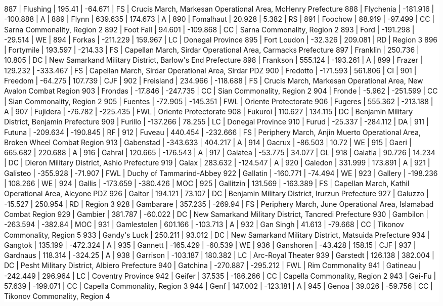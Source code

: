 887 | Flushing | 195.41 | -64.671 | FS | Crucis March, Markesan Operational Area, McHenry Prefecture
888 | Flychenia | -181.916 | -100.888 | A | 
889 | Flynn | 639.635 | 174.673 | A | 
890 | Fomalhaut | 20.928 | 5.382 | RS | 
891 | Foochow | 88.919 | -97.499 | CC | Sarna Commonality, Region 2
892 | Foot Fall | 94.601 | -109.868 | CC | Sarna Commonality, Region 2
893 | Ford | -191.298 | -29.514 | WE | 
894 | Forkas | -211.229 | 159.967 | LC | Donegal Province
895 | Fort Loudon | -32.326 | 209.081 | RD | Region 3
896 | Fortymile | 193.597 | -214.33 | FS | Capellan March, Sirdar Operational Area, Carmacks Prefecture
897 | Franklin | 250.736 | 10.805 | DC | New Samarkand Military District, Barlow's End Prefecture
898 | Frankson | 555.124 | -193.261 | A | 
899 | Frazer | 129.232 | -333.467 | FS | Capellan March, Sirdar Operational Area, Sirdar PDZ
900 | Fredotto | -171.593 | 561.806 | CI | 
901 | Freedom | -64.275 | 107.739 | CJF | 
902 | Freisland | 234.966 | -118.688 | FS | Crucis March, Markesan Operational Area, New Avalon Combat Region
903 | Frondas | -17.846 | -247.735 | CC | Sian Commonality, Region 2
904 | Fronde | -5.962 | -251.599 | CC | Sian Commonality, Region 2
905 | Fuentes | -72.905 | -145.351 | FWL | Oriente Protectorate
906 | Fugeres | 555.362 | -213.188 | A | 
907 | Fujidera | -76.782 | -225.435 | FWL | Oriente Protectorate
908 | Fukuroi | 110.627 | 134.115 | DC | Benjamin Military District, Benjamin Prefecture
909 | Furillo | -137.266 | 78.255 | LC | Donegal Province
910 | Furud | -25.337 | -284.112 | DA | 
911 | Futuna | -209.634 | -190.845 | RF | 
912 | Fuveau | 440.454 | -232.666 | FS | Periphery March, Anjin Muerto Operational Area, Broken Wheel Combat Region
913 | Gabenstad | -343.633 | 404.217 | A | 
914 | Gacrux | -86.503 | 10.72 | WE | 
915 | Gaeri | 665.682 | 220.688 | A | 
916 | Gahral | 120.665 | -176.543 | A | 
917 | Galatea | -53.775 | 34.077 | GL | 
918 | Galatia | 90.726 | 14.234 | DC | Dieron Military District, Ashio Prefecture
919 | Galax | 283.632 | -124.547 | A | 
920 | Galedon | 331.999 | 173.891 | A | 
921 | Galisteo | -355.928 | -71.907 | FWL | Duchy of Tammarind-Abbey
922 | Gallatin | -160.771 | -74.494 | WE | 
923 | Gallery | -198.236 | 108.266 | WE | 
924 | Gallis | -173.659 | -380.426 | MOC | 
925 | Gallitzin | 131.569 | -163.389 | FS | Capellan March, Kathil Operational Area, Alcyone PDZ
926 | Galtor | 194.121 | 73.107 | DC | Benjamin Military District, Irurzun Prefecture
927 | Galuzzo | -15.527 | 250.954 | RD | Region 3
928 | Gambarare | 357.235 | -269.94 | FS | Periphery March, June Operational Area, Islamabad Combat Region
929 | Gambier | 381.787 | -60.022 | DC | New Samarkand Military District, Tancredi Prefecture
930 | Gambilon | -263.594 | -382.84 | MOC | 
931 | Gamlestolen | 601.166 | -103.713 | A | 
932 | Gan Singh | 41.613 | -79.668 | CC | Tikonov Commonality, Region 5
933 | Gandy's Luck | 250.211 | 93.012 | DC | New Samarkand Military District, Matsuida Prefecture
934 | Gangtok | 135.199 | -472.324 | A | 
935 | Gannett | -165.429 | -60.539 | WE | 
936 | Ganshoren | -43.428 | 158.15 | CJF | 
937 | Gardnaus | 118.314 | -324.25 | A | 
938 | Garrison | -103.187 | 180.382 | LC | Arc-Royal Theater
939 | Garstedt | 126.138 | 382.004 | DC | Pesht Military District, Albiero Prefecture
940 | Gatchina | -270.887 | -295.212 | FWL | Rim Commonality
941 | Gatineau | -242.449 | 296.964 | LC | Coventry Province
942 | Geifer | 37.535 | -186.266 | CC | Capella Commonality, Region 2
943 | Gei-Fu | 57.639 | -199.071 | CC | Capella Commonality, Region 3
944 | Genf | 147.002 | -123.181 | A | 
945 | Genoa | 39.026 | -59.756 | CC | Tikonov Commonality, Region 4